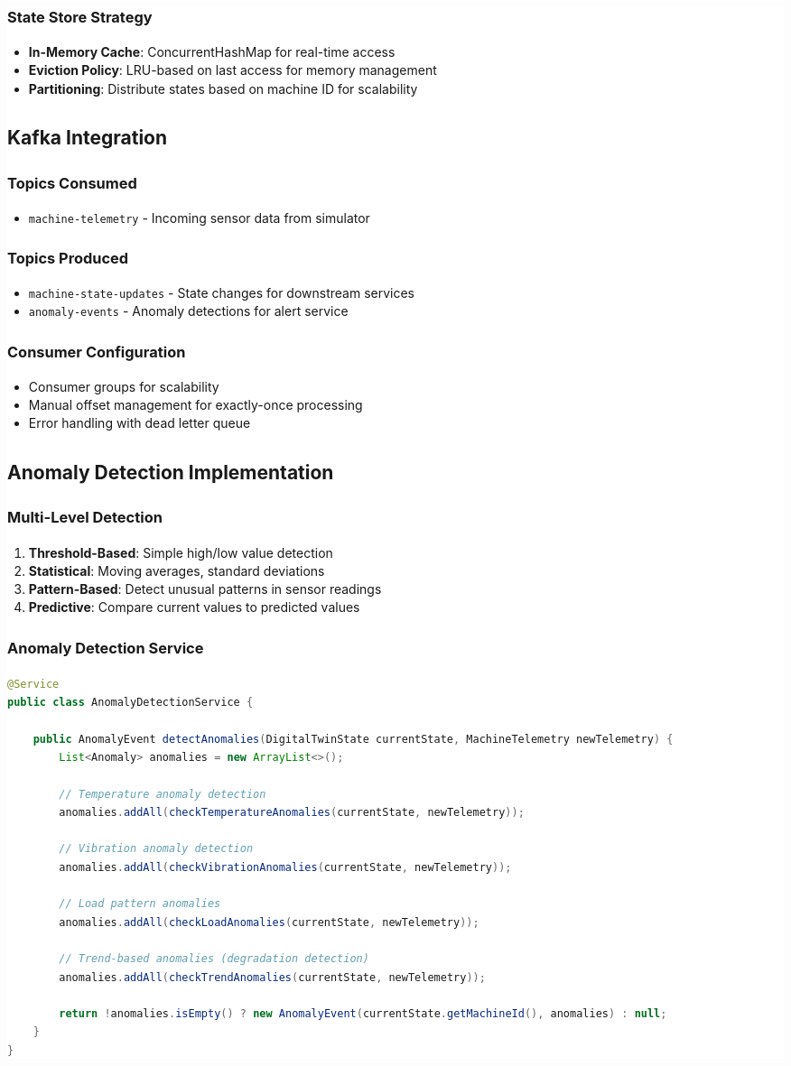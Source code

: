 ### State Store Strategy
- **In-Memory Cache**: ConcurrentHashMap for real-time access
- **Eviction Policy**: LRU-based on last access for memory management
- **Partitioning**: Distribute states based on machine ID for scalability

## Kafka Integration

### Topics Consumed
- `machine-telemetry` - Incoming sensor data from simulator

### Topics Produced
- `machine-state-updates` - State changes for downstream services
- `anomaly-events` - Anomaly detections for alert service

### Consumer Configuration
- Consumer groups for scalability
- Manual offset management for exactly-once processing
- Error handling with dead letter queue

## Anomaly Detection Implementation

### Multi-Level Detection
1. **Threshold-Based**: Simple high/low value detection
2. **Statistical**: Moving averages, standard deviations
3. **Pattern-Based**: Detect unusual patterns in sensor readings
4. **Predictive**: Compare current values to predicted values

### Anomaly Detection Service
```java
@Service
public class AnomalyDetectionService {
    
    public AnomalyEvent detectAnomalies(DigitalTwinState currentState, MachineTelemetry newTelemetry) {
        List<Anomaly> anomalies = new ArrayList<>();
        
        // Temperature anomaly detection
        anomalies.addAll(checkTemperatureAnomalies(currentState, newTelemetry));
        
        // Vibration anomaly detection
        anomalies.addAll(checkVibrationAnomalies(currentState, newTelemetry));
        
        // Load pattern anomalies
        anomalies.addAll(checkLoadAnomalies(currentState, newTelemetry));
        
        // Trend-based anomalies (degradation detection)
        anomalies.addAll(checkTrendAnomalies(currentState, newTelemetry));
        
        return !anomalies.isEmpty() ? new AnomalyEvent(currentState.getMachineId(), anomalies) : null;
    }
}
```
